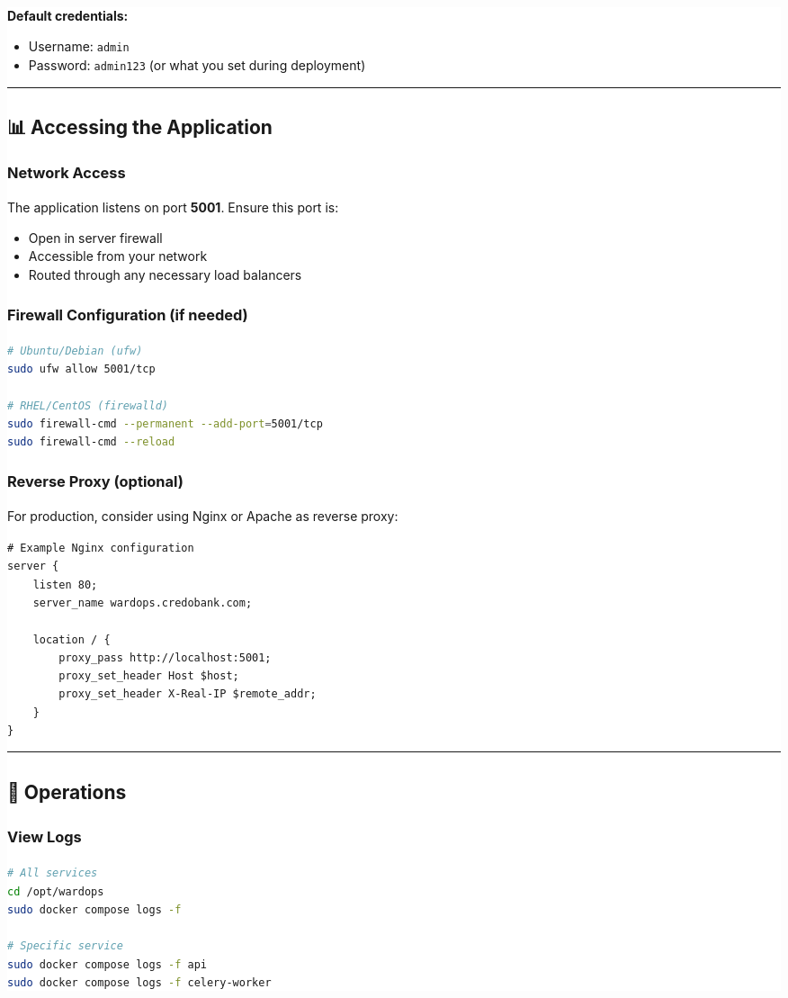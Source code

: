 **Default credentials:**
- Username: `admin`
- Password: `admin123` (or what you set during deployment)

---

## 📊 Accessing the Application

### Network Access

The application listens on port **5001**. Ensure this port is:
- Open in server firewall
- Accessible from your network
- Routed through any necessary load balancers

### Firewall Configuration (if needed)

```bash
# Ubuntu/Debian (ufw)
sudo ufw allow 5001/tcp

# RHEL/CentOS (firewalld)
sudo firewall-cmd --permanent --add-port=5001/tcp
sudo firewall-cmd --reload
```

### Reverse Proxy (optional)

For production, consider using Nginx or Apache as reverse proxy:

```nginx
# Example Nginx configuration
server {
    listen 80;
    server_name wardops.credobank.com;

    location / {
        proxy_pass http://localhost:5001;
        proxy_set_header Host $host;
        proxy_set_header X-Real-IP $remote_addr;
    }
}
```

---

## 🔄 Operations

### View Logs

```bash
# All services
cd /opt/wardops
sudo docker compose logs -f

# Specific service
sudo docker compose logs -f api
sudo docker compose logs -f celery-worker
```

